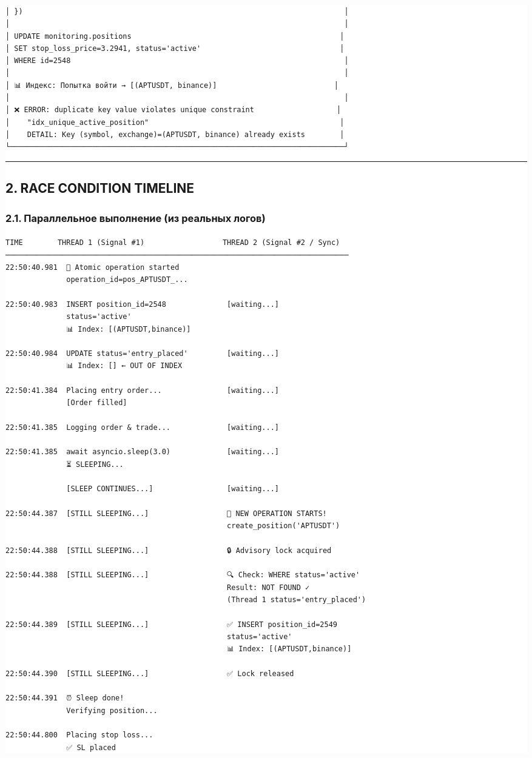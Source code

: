 ```
│ })                                                                          │
│                                                                             │
│ UPDATE monitoring.positions                                                │
│ SET stop_loss_price=3.2941, status='active'                                │
│ WHERE id=2548                                                               │
│                                                                             │
│ 📊 Индекс: Попытка войти → [(APTUSDT, binance)]                           │
│                                                                             │
│ ❌ ERROR: duplicate key value violates unique constraint                   │
│    "idx_unique_active_position"                                            │
│    DETAIL: Key (symbol, exchange)=(APTUSDT, binance) already exists        │
└─────────────────────────────────────────────────────────────────────────────┘
```

---

## 2. RACE CONDITION TIMELINE

### 2.1. Параллельное выполнение (из реальных логов)

```
TIME        THREAD 1 (Signal #1)                  THREAD 2 (Signal #2 / Sync)
───────────────────────────────────────────────────────────────────────────────
22:50:40.981  🔄 Atomic operation started
              operation_id=pos_APTUSDT_...

22:50:40.983  INSERT position_id=2548              [waiting...]
              status='active'
              📊 Index: [(APTUSDT,binance)]

22:50:40.984  UPDATE status='entry_placed'         [waiting...]
              📊 Index: [] ← OUT OF INDEX

22:50:41.384  Placing entry order...               [waiting...]
              [Order filled]

22:50:41.385  Logging order & trade...             [waiting...]

22:50:41.385  await asyncio.sleep(3.0)             [waiting...]
              ⏳ SLEEPING...

              [SLEEP CONTINUES...]                 [waiting...]

22:50:44.387  [STILL SLEEPING...]                  🔄 NEW OPERATION STARTS!
                                                   create_position('APTUSDT')

22:50:44.388  [STILL SLEEPING...]                  🔒 Advisory lock acquired

22:50:44.388  [STILL SLEEPING...]                  🔍 Check: WHERE status='active'
                                                   Result: NOT FOUND ✓
                                                   (Thread 1 status='entry_placed')

22:50:44.389  [STILL SLEEPING...]                  ✅ INSERT position_id=2549
                                                   status='active'
                                                   📊 Index: [(APTUSDT,binance)]

22:50:44.390  [STILL SLEEPING...]                  ✅ Lock released

22:50:44.391  ⏰ Sleep done!
              Verifying position...

22:50:44.800  Placing stop loss...
              ✅ SL placed
```